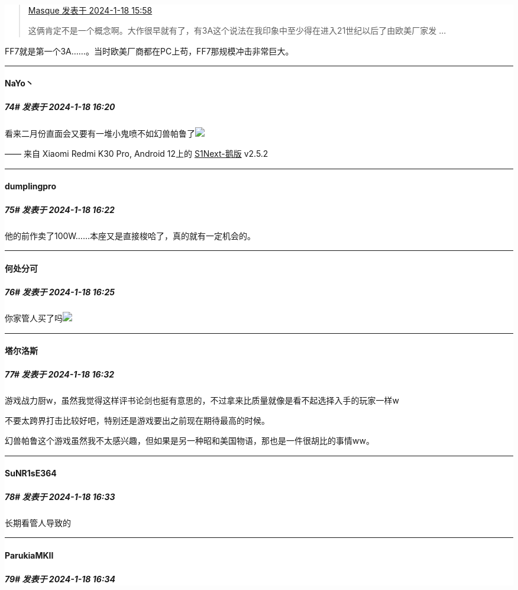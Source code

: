<blockquote><a href="httphttps://bbs.saraba1st.com/2b/forum.php?mod=redirect&amp;goto=findpost&amp;pid=63690219&amp;ptid=2168494" target="_blank">Masque 发表于 2024-1-18 15:58</a>

这俩肯定不是一个概念啊。大作很早就有了，有3A这个说法在我印象中至少得在进入21世纪以后了由欧美厂家发 ...</blockquote>
FF7就是第一个3A……。当时欧美厂商都在PC上苟，FF7那规模冲击非常巨大。

*****

####  NaYo丶  
##### 74#       发表于 2024-1-18 16:20

看来二月份直面会又要有一堆小鬼喷不如幻兽帕鲁了<img src="https://static.saraba1st.com/image/smiley/face2017/217.gif" referrerpolicy="no-referrer">

—— 来自 Xiaomi Redmi K30 Pro, Android 12上的 [S1Next-鹅版](https://github.com/ykrank/S1-Next/releases) v2.5.2

*****

####  dumplingpro  
##### 75#       发表于 2024-1-18 16:22

他的前作卖了100W……本座又是直接梭哈了，真的就有一定机会的。


*****

####  何处分可  
##### 76#       发表于 2024-1-18 16:25

你家管人买了吗<img src="https://static.saraba1st.com/image/smiley/face2017/067.png" referrerpolicy="no-referrer">

*****

####  塔尔洛斯  
##### 77#       发表于 2024-1-18 16:32

游戏战力厨w，虽然我觉得这样评书论剑也挺有意思的，不过拿来比质量就像是看不起选择入手的玩家一样w

不要太跨界打击比较好吧，特别还是游戏要出之前现在期待最高的时候。

幻兽帕鲁这个游戏虽然我不太感兴趣，但如果是另一种昭和美国物语，那也是一件很胡比的事情ww。

*****

####  SuNR1sE364  
##### 78#       发表于 2024-1-18 16:33

长期看管人导致的


*****

####  ParukiaMKII  
##### 79#       发表于 2024-1-18 16:34
